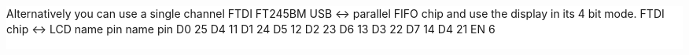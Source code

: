 
<para>
Alternatively you can use a single channel FTDI FT245BM USB <-> parallel
FIFO chip and use the display in its 4 bit mode.
</para>

<table id="hd44780-ftdi.4bit-mapping">
<title>HD44780: 4bit FTDI</title>
<tgroup cols="5" align="left">
<colspec colname="ftdi1"/>
<colspec colname="ftdi2" align="right"/>
<colspec colname="base" align="center"/>
<colspec colname="lcd1"/>
<colspec colname="lcd2"/>
  <thead>
    <row>
      <entry namest="ftdi1" nameend="ftdi2" align="center">FTDI chip</entry>
      <entry morerows="1"><-></entry>
      <entry namest="lcd1" nameend="lcd2" align="center">LCD</entry>
    </row>
    <row>
      <entry>name</entry>
      <entry>pin</entry>
      <entry>name</entry>
      <entry>pin</entry>
    </row>
  </thead>
  <tbody>
    <row>
      <entry>D0</entry>
      <entry>25</entry>
      <entry></entry>
      <entry>D4</entry>
      <entry>11</entry>
    </row>
    <row>
      <entry>D1</entry>
      <entry>24</entry>
      <entry></entry>
      <entry>D5</entry>
      <entry>12</entry>
    </row>
    <row>
      <entry>D2</entry>
      <entry>23</entry>
      <entry></entry>
      <entry>D6</entry>
      <entry>13</entry>
    </row>
    <row>
      <entry>D3</entry>
      <entry>22</entry>
      <entry></entry>
      <entry>D7</entry>
      <entry>14</entry>
    </row>
    <row>
      <entry>D4</entry>
      <entry>21</entry>
      <entry></entry>
      <entry>EN</entry>
      <entry>6</entry>
    </row>
    <row>